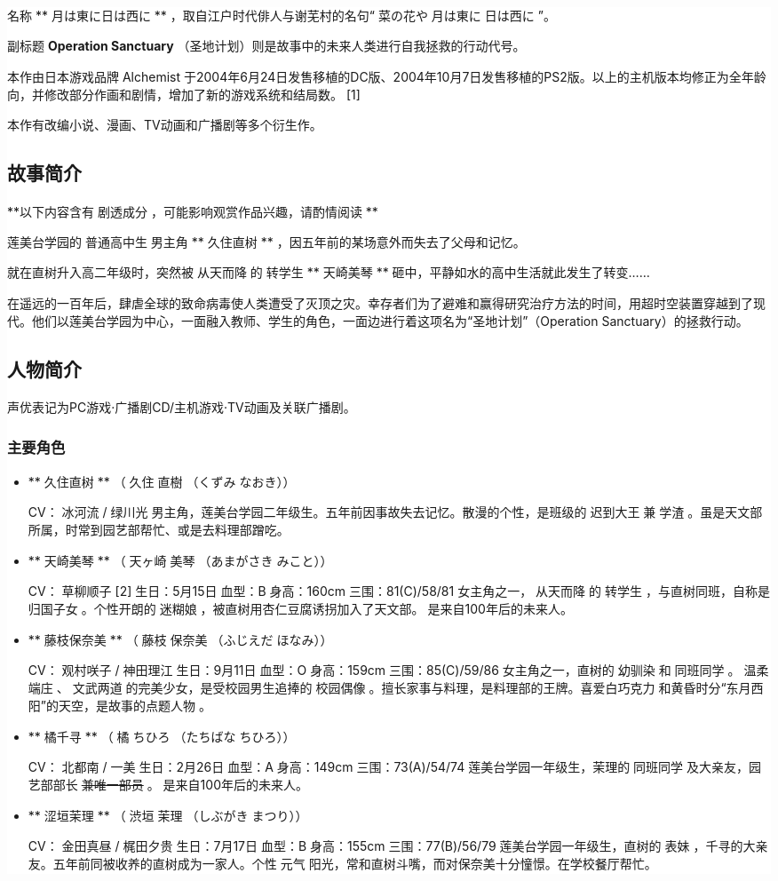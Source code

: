 名称 ** 月は東に日は西に  ** ，取自江户时代俳人与谢芜村的名句“  菜の花や 月は東に 日は西に  ”。

副标题 **Operation Sanctuary** （圣地计划）则是故事中的未来人类进行自我拯救的行动代号。

本作由日本游戏品牌  Alchemist
于2004年6月24日发售移植的DC版、2004年10月7日发售移植的PS2版。以上的主机版本均修正为全年龄向，并修改部分作画和剧情，增加了新的游戏系统和结局数。
[1]

本作有改编小说、漫画、TV动画和广播剧等多个衍生作。

##  故事简介

**以下内容含有 剧透成分  ，可能影响观赏作品兴趣，请酌情阅读 **

莲美台学园的  普通高中生  男主角 ** 久住直树  ** ，因五年前的某场意外而失去了父母和记忆。

就在直树升入高二年级时，突然被  从天而降  的  转学生  ** 天崎美琴  ** 砸中，平静如水的高中生活就此发生了转变……

在遥远的一百年后，肆虐全球的致命病毒使人类遭受了灭顶之灾。幸存者们为了避难和赢得研究治疗方法的时间，用超时空装置穿越到了现代。他们以莲美台学园为中心，一面融入教师、学生的角色，一面边进行着这项名为“圣地计划”（Operation
Sanctuary）的拯救行动。

##  人物简介

声优表记为PC游戏·广播剧CD/主机游戏·TV动画及关联广播剧。

###  主要角色

  * ** 久住直树  ** （  久住 直樹  （くずみ なおき）） 

     CV：  冰河流  /  绿川光 
     男主角，莲美台学园二年级生。五年前因事故失去记忆。散漫的个性，是班级的  迟到大王  兼  学渣  。虽是天文部所属，时常到园艺部帮忙、或是去料理部蹭吃。 

  * ** 天崎美琴  ** （  天ヶ崎 美琴  （あまがさき みこと）） 

     CV：  草柳顺子  [2] 
     生日：5月15日 血型：B 身高：160cm 三围：81(C)/58/81 
     女主角之一，  从天而降  的  转学生  ，与直树同班，自称是  归国子女  。个性开朗的  迷糊娘  ，被直树用杏仁豆腐诱拐加入了天文部。  是来自100年后的未来人。 

  * ** 藤枝保奈美  ** （  藤枝 保奈美  （ふじえだ ほなみ）） 

     CV：  观村咲子  /  神田理江 
     生日：9月11日 血型：O 身高：159cm 三围：85(C)/59/86 
     女主角之一，直树的  幼驯染  和  同班同学  。  温柔  端庄  、  文武两道  的完美少女，是受校园男生追捧的  校园偶像  。擅长家事与料理，是料理部的王牌。喜爱白巧克力  和黄昏时分“东月西阳”的天空，是故事的点题人物  。 

  * ** 橘千寻  ** （  橘 ちひろ  （たちばな ちひろ）） 

     CV：  北都南  /  一美 
     生日：2月26日 血型：A 身高：149cm 三围：73(A)/54/74 
     莲美台学园一年级生，茉理的  同班同学  及大亲友，园艺部部长 ~~兼唯一部员~~ 。  是来自100年后的未来人。 

  * ** 涩垣茉理  ** （  渋垣 茉理  （しぶがき まつり）） 

     CV：  金田真昼  /  梶田夕贵 
     生日：7月17日 血型：B 身高：155cm 三围：77(B)/56/79 
     莲美台学园一年级生，直树的  表妹  ，千寻的大亲友。五年前同被收养的直树成为一家人。个性  元气  阳光，常和直树斗嘴，而对保奈美十分憧憬。在学校餐厅帮忙。 
